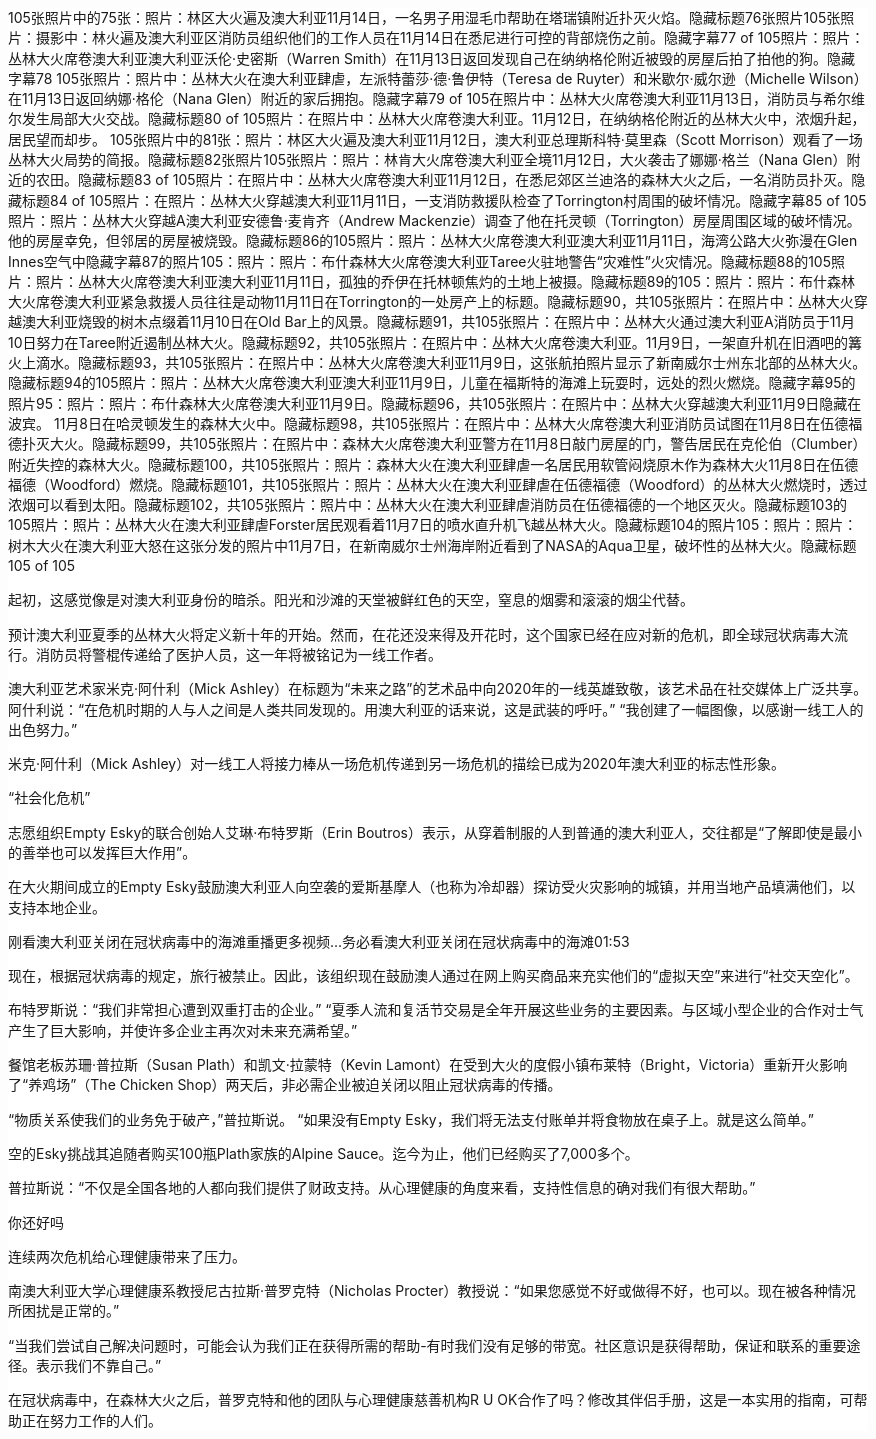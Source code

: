 105张照片中的75张：照片：林区大火遍及澳大利亚11月14日，一名男子用湿毛巾帮助在塔瑞镇附近扑灭火焰。隐藏标题76张照片105张照片：摄影中：林火遍及澳大利亚区消防员组织他们的工作人员在11月14日在悉尼进行可控的背部烧伤之前。隐藏字幕77 of 105照片：照片：丛林大火席卷澳大利亚澳大利亚沃伦·史密斯（Warren Smith）在11月13日返回发现自己在纳纳格伦附近被毁的房屋后拍了拍他的狗。隐藏字幕78 105张照片：照片中：丛林大火在澳大利亚肆虐，左派特蕾莎·德·鲁伊特（Teresa de Ruyter）和米歇尔·威尔逊（Michelle Wilson）在11月13日返回纳娜·格伦（Nana Glen）附近的家后拥抱。隐藏字幕79 of 105在照片中：丛林大火席卷澳大利亚11月13日，消防员与希尔维尔发生局部大火交战。隐藏标题80 of 105照片：在照片中：丛林大火席卷澳大利亚。11月12日，在纳纳格伦附近的丛林大火中，浓烟升起，居民望而却步。 105张照片中的81张：照片：林区大火遍及澳大利亚11月12日，澳大利亚总理斯科特·莫里森（Scott Morrison）观看了一场丛林大火局势的简报。隐藏标题82张照片105张照片：照片：林肯大火席卷澳大利亚全境11月12日，大火袭击了娜娜·格兰（Nana Glen）附近的农田。隐藏标题83 of 105照片：在照片中：丛林大火席卷澳大利亚11月12日，在悉尼郊区兰迪洛的森林大火之后，一名消防员扑灭。隐藏标题84 of 105照片：在照片：丛林大火穿越澳大利亚11月11日，一支消防救援队检查了Torrington村周围的破坏情况。隐藏字幕85 of 105照片：照片：丛林大火穿越A澳大利亚安德鲁·麦肯齐（Andrew Mackenzie）调查了他在托灵顿（Torrington）房屋周围区域的破坏情况。他的房屋幸免，但邻居的房屋被烧毁。隐藏标题86的105照片：照片：丛林大火席卷澳大利亚澳大利亚11月11日，海湾公路大火弥漫在Glen Innes空气中隐藏字幕87的照片105：照片：照片：布什森林大火席卷澳大利亚Taree火驻地警告“灾难性”火灾情况。隐藏标题88的105照片：照片：丛林大火席卷澳大利亚澳大利亚11月11日，孤独的乔伊在托林顿焦灼的土地上被摄。隐藏标题89的105：照片：照片：布什森林大火席卷澳大利亚紧急救援人员往往是动物11月11日在Torrington的一处房产上的标题。隐藏标题90，共105张照片：在照片中：丛林大火穿越澳大利亚烧毁的树木点缀着11月10日在Old Bar上的风景。隐藏标题91，共105张照片：在照片中：丛林大火通过澳大利亚A消防员于11月10日努力在Taree附近遏制丛林大火。隐藏标题92，共105张照片：在照片中：丛林大火席卷澳大利亚。11月9日，一架直升机在旧酒吧的篝火上滴水。隐藏标题93，共105张照片：在照片中：丛林大火席卷澳大利亚11月9日，这张航拍照片显示了新南威尔士州东北部的丛林大火。隐藏标题94的105照片：照片：丛林大火席卷澳大利亚澳大利亚11月9日，儿童在福斯特的海滩上玩耍时，远处的烈火燃烧。隐藏字幕95的照片95：照片：照片：布什森林大火席卷澳大利亚11月9日。隐藏标题96，共105张照片：在照片中：丛林大火穿越澳大利亚11月9日隐藏在波宾。 11月8日在哈灵顿发生的森林大火中。隐藏标题98，共105张照片：在照片中：丛林大火席卷澳大利亚消防员试图在11月8日在伍德福德扑灭大火。隐藏标题99，共105张照片：在照片中：森林大火席卷澳大利亚警方在11月8日敲门房屋的门，警告居民在克伦伯（Clumber）附近失控的森林大火。隐藏标题100，共105张照片：照片：森林大火在澳大利亚肆虐一名居民用软管闷烧原木作为森林大火11月8日在伍德福德（Woodford）燃烧。隐藏标题101，共105张照片：照片：丛林大火在澳大利亚肆虐在伍德福德（Woodford）的丛林大火燃烧时，透过浓烟可以看到太阳。隐藏标题102，共105张照片：照片中：丛林大火在澳大利亚肆虐消防员在伍德福德的一个地区灭火。隐藏标题103的105照片：照片：丛林大火在澳大利亚肆虐Forster居民观看着11月7日的喷水直升机飞越丛林大火。隐藏标题104的照片105：照片：照片：树木大火在澳大利亚大怒在这张分发的照片中11月7日，在新南威尔士州海岸附近看到了NASA的Aqua卫星，破坏性的丛林大火。隐藏标题105 of 105

起初，这感觉像是对澳大利亚身份的暗杀。阳光和沙滩的天堂被鲜红色的天空，窒息的烟雾和滚滚的烟尘代替。

预计澳大利亚夏季的丛林大火将定义新十年的开始。然而，在花还没来得及开花时，这个国家已经在应对新的危机，即全球冠状病毒大流行。消防员将警棍传递给了医护人员，这一年将被铭记为一线工作者。

澳大利亚艺术家米克·阿什利（Mick Ashley）在标题为“未来之路”的艺术品中向2020年的一线英雄致敬，该艺术品在社交媒体上广泛共享。阿什利说：“在危机时期的人与人之间是人类共同发现的。用澳大利亚的话来说，这是武装的呼吁。” “我创建了一幅图像，以感谢一线工人的出色努力。”

米克·阿什利（Mick Ashley）对一线工人将接力棒从一场危机传递到另一场危机的描绘已成为2020年澳大利亚的标志性形象。

“社会化危机”

志愿组织Empty Esky的联合创始人艾琳·布特罗斯（Erin Boutros）表示，从穿着制服的人到普通的澳大利亚人，交往都是“了解即使是最小的善举也可以发挥巨大作用”。

在大火期间成立的Empty Esky鼓励澳大利亚人向空袭的爱斯基摩人（也称为冷却器）探访受火灾影响的城镇，并用当地产品填满他们，以支持本地企业。

刚看澳大利亚关闭在冠状病毒中的海滩重播更多视频...务必看澳大利亚关闭在冠状病毒中的海滩01:53

现在，根据冠状病毒的规定，旅行被禁止。因此，该组织现在鼓励澳人通过在网上购买商品来充实他们的“虚拟天空”来进行“社交天空化”。

布特罗斯说：“我们非常担心遭到双重打击的企业。” “夏季人流和复活节交易是全年开展这些业务的主要因素。与区域小型企业的合作对士气产生了巨大影响，并使许多企业主再次对未来充满希望。”

餐馆老板苏珊·普拉斯（Susan Plath）和凯文·拉蒙特（Kevin Lamont）在受到大火的度假小镇布莱特（Bright，Victoria）重新开火影响了“养鸡场”（The Chicken Shop）两天后，非必需企业被迫关闭以阻止冠状病毒的传播。

“物质关系使我们的业务免于破产，”普拉斯说。 “如果没有Empty Esky，我们将无法支付账单并将食物放在桌子上。就是这么简单。”

空的Esky挑战其追随者购买100瓶Plath家族的Alpine Sauce。迄今为止，他们已经购买了7,000多个。

普拉斯说：“不仅是全国各地的人都向我们提供了财政支持。从心理健康的角度来看，支持性信息的确对我们有很大帮助。”

你还好吗

连续两次危机给心理健康带来了压力。

南澳大利亚大学心理健康系教授尼古拉斯·普罗克特（Nicholas Procter）教授说：“如果您感觉不好或做得不好，也可以。现在被各种情况所困扰是正常的。”

“当我们尝试自己解决问题时，可能会认为我们正在获得所需的帮助-有时我们没有足够的带宽。社区意识是获得帮助，保证和联系的重要途径。表示我们不靠自己。”

在冠状病毒中，在森林大火之后，普罗克特和他的团队与心理健康慈善机构R U OK合作了吗？修改其伴侣手册，这是一本实用的指南，可帮助正在努力工作的人们。
